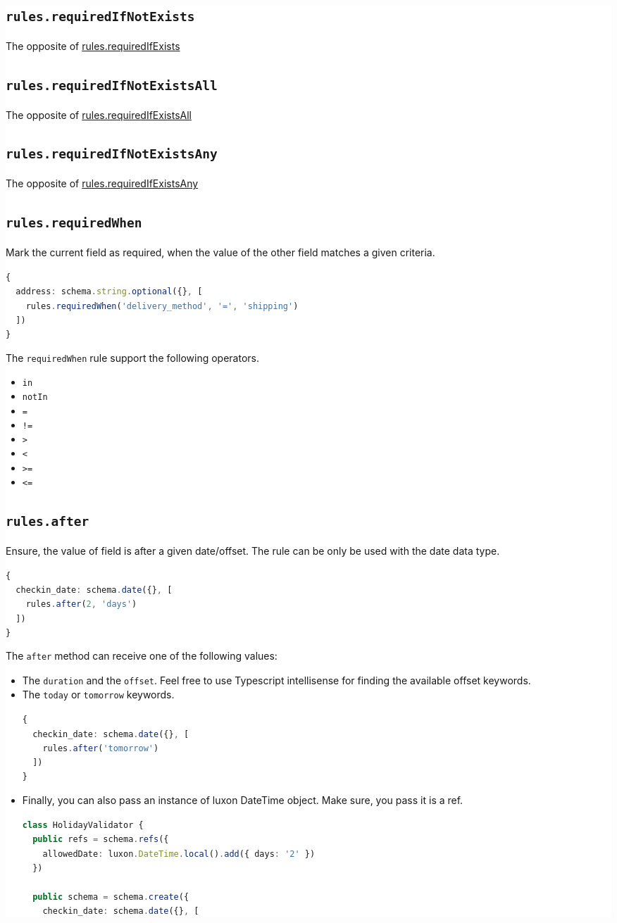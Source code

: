 ## `rules.requiredIfNotExists`
The opposite of [rules.requiredIfExists](#rulesrequiredifexists)

## `rules.requiredIfNotExistsAll`
The opposite of [rules.requiredIfExistsAll](#rulesrequiredifexistsall)

## `rules.requiredIfNotExistsAny`
The opposite of [rules.requiredIfExistsAny](#rulesrequiredifexistsany)

## `rules.requiredWhen`
Mark the current field as required, when the value of the other field matches a given criteria.

```ts
{
  address: schema.string.optional({}, [
    rules.requiredWhen('delivery_method', '=', 'shipping')
  ])
}
```

The `requiredWhen` rule support the following operators.

- `in`
- `notIn`
- `=`
- `!=`
- `>`
- `<`
- `>=`
- `<=`

## `rules.after`
Ensure, the value of field is after a given date/offset. The rule can be only be used with the date data type.

```ts
{
  checkin_date: schema.date({}, [
    rules.after(2, 'days')
  ])
}
```

The `after` method can receive one of the following values:

- The `duration` and the `offset`. Feel free to use Typescript intellisense for finding the available offset keywords.
- The `today` or `tomorrow` keywords.
  ```ts
  {
    checkin_date: schema.date({}, [
      rules.after('tomorrow')
    ])
  }
  ```
- Finally, you can also pass an instance of luxon DateTime object. Make sure, you pass it is a ref.
  ```ts
  class HolidayValidator {
    public refs = schema.refs({
      allowedDate: luxon.DateTime.local().add({ days: '2' })
    })

    public schema = schema.create({
      checkin_date: schema.date({}, [
  ```